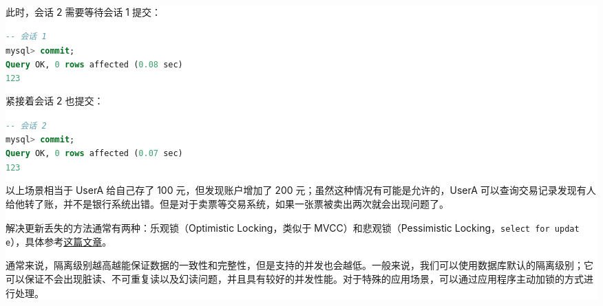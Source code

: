 此时，会话 2 需要等待会话 1 提交：

```sql
-- 会话 1
mysql> commit;
Query OK, 0 rows affected (0.08 sec)
123
```

紧接着会话 2 也提交：

```sql
-- 会话 2
mysql> commit;
Query OK, 0 rows affected (0.07 sec)
123
```

以上场景相当于 UserA 给自己存了 100 元，但发现账户增加了 200 元；虽然这种情况有可能是允许的，UserA 可以查询交易记录发现有人给他转了账，并不是银行系统出错。但是对于卖票等交易系统，如果一张票被卖出两次就会出现问题了。

解决更新丢失的方法通常有两种：乐观锁（Optimistic Locking，类似于 MVCC）和悲观锁（Pessimistic Locking，`select for update`），具体参考[这篇文章](https://tonydong.blog.csdn.net/article/details/103324323)。

通常来说，隔离级别越高越能保证数据的一致性和完整性，但是支持的并发也会越低。一般来说，我们可以使用数据库默认的隔离级别；它可以保证不会出现脏读、不可重复读以及幻读问题，并且具有较好的并发性能。对于特殊的应用场景，可以通过应用程序主动加锁的方式进行处理。